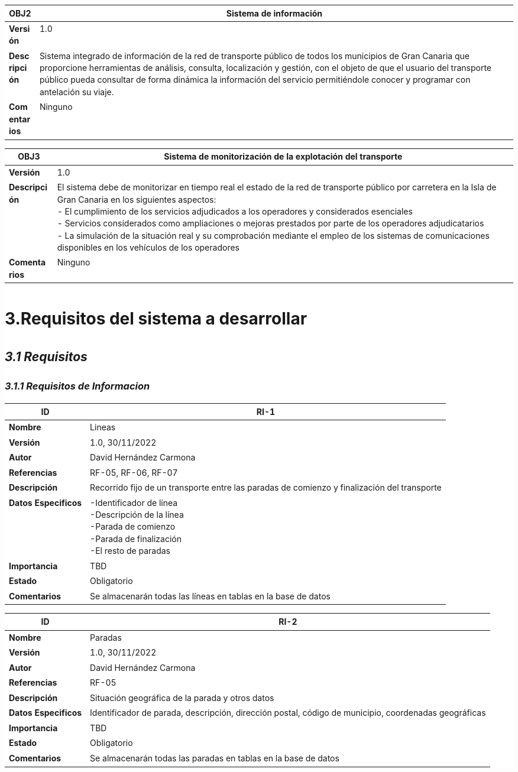 | OBJ2            | Sistema de información    |
|-------------------|-------------|
| **Versión**  | 1.0   |
| **Descripción**   | Sistema integrado de información de la red de transporte público de todos los municipios de Gran Canaria que proporcione herramientas de análisis, consulta, localización y gestión, con el objeto de que el usuario del transporte público pueda consultar de forma dinámica la información del servicio permitiéndole conocer y programar con antelación su viaje.   |
| **Comentarios**   | Ninguno   |

| OBJ3            | Sistema de monitorización de la explotación del transporte    |
|-------------------|-------------|
| **Versión**  | 1.0   |
| **Descripción**   | El sistema debe de monitorizar en tiempo real el estado de la red de transporte público por carretera en la Isla de Gran Canaria en los siguientes aspectos:<br>- El cumplimiento de los servicios adjudicados a los operadores y considerados esenciales<br>- Servicios considerados como ampliaciones o mejoras prestados por parte de los operadores adjudicatarios<br>- La simulación de la situación real y su comprobación mediante el empleo de los sistemas de comunicaciones disponibles en los vehículos de los operadores |
| **Comentarios**   | Ninguno   |



# **3.Requisitos del sistema a desarrollar**

## ***3.1 Requisitos***

### ***3.1.1 Requisitos de Informacion***

| ID          | RI-1 | 
|-------------------|-------------|
|**Nombre**  | Lineas  |    
|**Versión**  | 1.0, 30/11/2022  |
|**Autor**  | David Hernández Carmona  |
|**Referencias**  |  RF-05, RF-06, RF-07 |
|**Descripción**  | Recorrido fijo de un transporte entre las paradas de comienzo y finalización del transporte  |
|**Datos Especificos**  | -Identificador de línea <br>-Descripción de la línea <br>-Parada de comienzo<br>-Parada de finalización<br>-El resto de paradas |
|**Importancia**  |  TBD |
|**Estado**  |  Obligatorio |
|**Comentarios**  |  Se almacenarán todas las líneas en tablas en la base de datos |


| ID          | RI-2 | 
|-------------------|-------------|
|**Nombre**  |  Paradas |    
|**Versión**  |  1.0, 30/11/2022 |
|**Autor**  |  David Hernández Carmona |
|**Referencias**  |  RF-05 |
|**Descripción**  |  Situación geográfica de la parada y otros datos |
|**Datos Especificos**  | Identificador de parada, descripción, dirección postal, código de municipio, coordenadas geográficas  |
|**Importancia**  |  TBD |
|**Estado**  | Obligatorio  |
|**Comentarios**  |  Se almacenarán todas las paradas en tablas en la base de datos |
